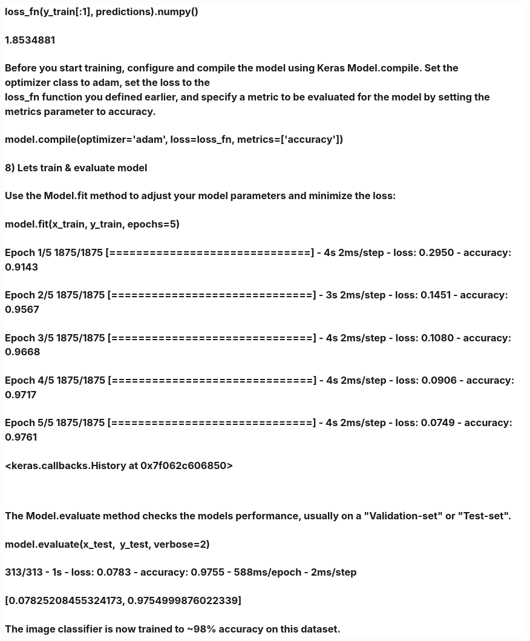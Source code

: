 ### loss_fn(y_train[:1], predictions).numpy()<br>

### 1.8534881<br>

### Before you start training, configure and compile the model using Keras Model.compile. Set the optimizer class to adam, set the loss to the<br> loss_fn function you defined earlier, and specify a metric to be evaluated for the model by setting the metrics parameter to accuracy.<br>

### model.compile(optimizer='adam', loss=loss_fn, metrics=['accuracy'])<br>

### 8) Lets train & evaluate model<br>

### Use the Model.fit method to adjust your model parameters and minimize the loss:<br>

### model.fit(x_train, y_train, epochs=5)<br>

### Epoch 1/5 1875/1875 [==============================] - 4s 2ms/step - loss: 0.2950 - accuracy: 0.9143<br>
### Epoch 2/5 1875/1875 [==============================] - 3s 2ms/step - loss: 0.1451 - accuracy: 0.9567<br>
### Epoch 3/5 1875/1875 [==============================] - 4s 2ms/step - loss: 0.1080 - accuracy: 0.9668<br>
### Epoch 4/5 1875/1875 [==============================] - 4s 2ms/step - loss: 0.0906 - accuracy: 0.9717<br>
### Epoch 5/5 1875/1875 [==============================] - 4s 2ms/step - loss: 0.0749 - accuracy: 0.9761<br>
### <keras.callbacks.History at 0x7f062c606850><br>
 
### The Model.evaluate method checks the models performance, usually on a "Validation-set" or "Test-set".<br>

### model.evaluate(x_test,  y_test, verbose=2)<br>

### 313/313 - 1s - loss: 0.0783 - accuracy: 0.9755 - 588ms/epoch - 2ms/step<br>
### [0.07825208455324173, 0.9754999876022339]<br>
### The image classifier is now trained to ~98% accuracy on this dataset.<br>
